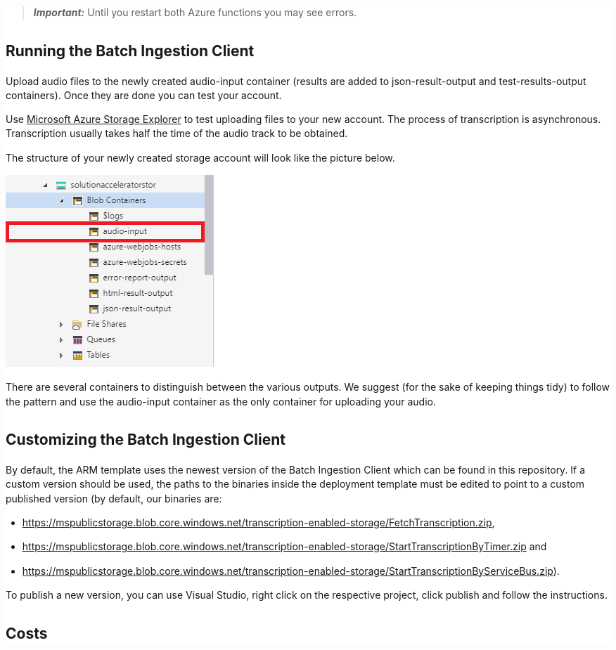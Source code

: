 > **_Important:_** Until you restart both Azure functions you may see errors.

## Running the Batch Ingestion Client

Upload audio files to the newly created audio-input container (results are added to json-result-output and test-results-output containers).
Once they are done you can test your account.

Use [Microsoft Azure Storage Explorer](https://azure.microsoft.com/features/storage-explorer/) to test uploading files to your new account. The process of transcription is asynchronous. Transcription usually takes half the time of the audio track to be
obtained.

The structure of your newly created storage account will look like the picture below.

![containers](./images/image015.png)

There are several containers to distinguish between the various outputs. We suggest (for the sake of keeping things tidy) to follow the pattern and use the audio-input container as the only container for uploading your audio.

## Customizing the Batch Ingestion Client

By default, the ARM template uses the newest version of the Batch Ingestion Client which can be found in this repository. If a custom version should be used, the paths to the binaries inside the deployment template must be edited to point to a custom published version (by default, our binaries are: 

* https://mspublicstorage.blob.core.windows.net/transcription-enabled-storage/FetchTranscription.zip, 

* https://mspublicstorage.blob.core.windows.net/transcription-enabled-storage/StartTranscriptionByTimer.zip and 

* https://mspublicstorage.blob.core.windows.net/transcription-enabled-storage/StartTranscriptionByServiceBus.zip). 

To publish a new version, you can use Visual Studio, right click on the respective project, click publish and follow the instructions.

## Costs 
